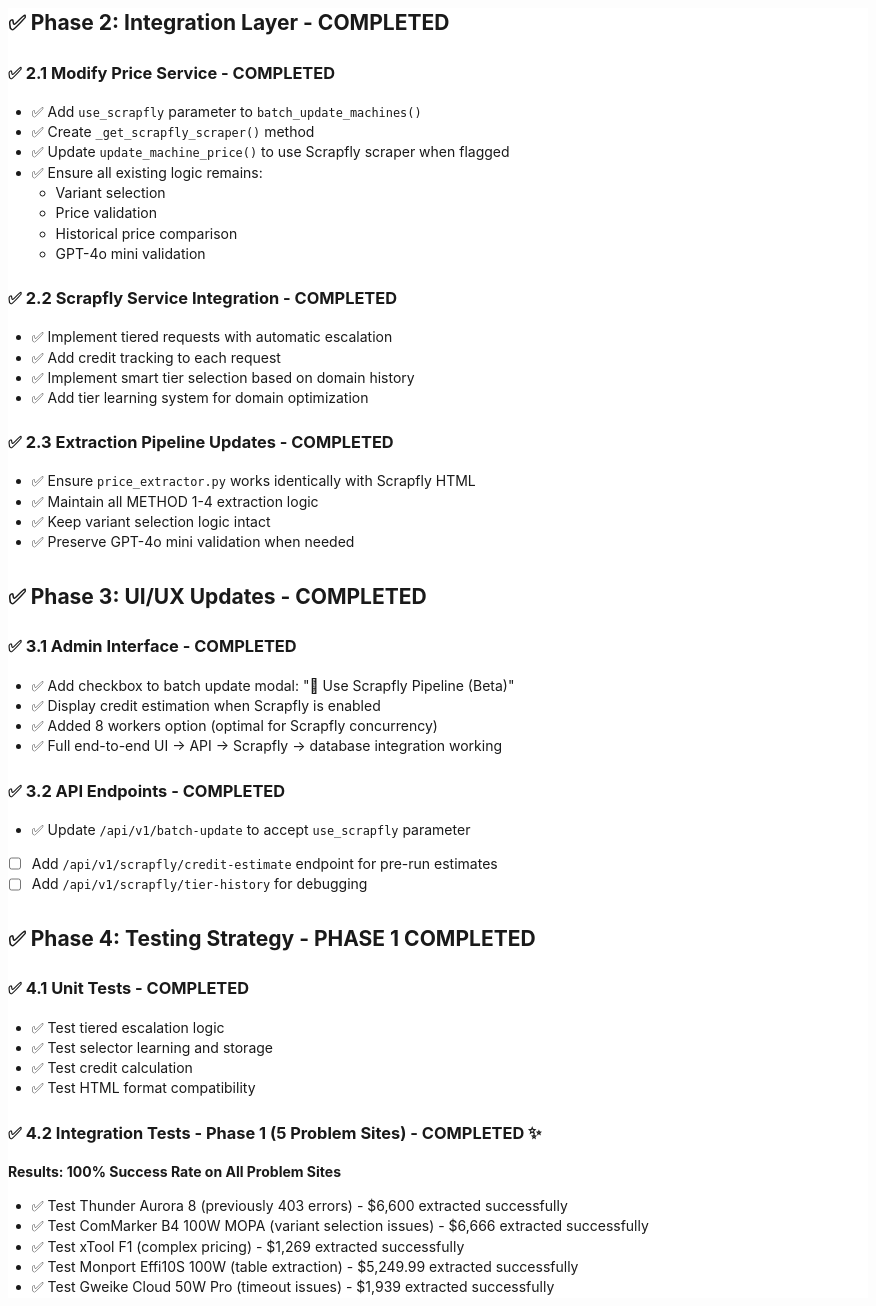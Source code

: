 ## ✅ Phase 2: Integration Layer - COMPLETED

### ✅ 2.1 Modify Price Service - COMPLETED
- ✅ Add `use_scrapfly` parameter to `batch_update_machines()`
- ✅ Create `_get_scrapfly_scraper()` method
- ✅ Update `update_machine_price()` to use Scrapfly scraper when flagged
- ✅ Ensure all existing logic remains:
  - Variant selection
  - Price validation
  - Historical price comparison
  - GPT-4o mini validation

### ✅ 2.2 Scrapfly Service Integration - COMPLETED
- ✅ Implement tiered requests with automatic escalation
- ✅ Add credit tracking to each request
- ✅ Implement smart tier selection based on domain history
- ✅ Add tier learning system for domain optimization

### ✅ 2.3 Extraction Pipeline Updates - COMPLETED
- ✅ Ensure `price_extractor.py` works identically with Scrapfly HTML
- ✅ Maintain all METHOD 1-4 extraction logic
- ✅ Keep variant selection logic intact
- ✅ Preserve GPT-4o mini validation when needed

## ✅ Phase 3: UI/UX Updates - COMPLETED

### ✅ 3.1 Admin Interface - COMPLETED
- ✅ Add checkbox to batch update modal: "🚀 Use Scrapfly Pipeline (Beta)"
- ✅ Display credit estimation when Scrapfly is enabled
- ✅ Added 8 workers option (optimal for Scrapfly concurrency)
- ✅ Full end-to-end UI → API → Scrapfly → database integration working

### ✅ 3.2 API Endpoints - COMPLETED
- ✅ Update `/api/v1/batch-update` to accept `use_scrapfly` parameter
- [ ] Add `/api/v1/scrapfly/credit-estimate` endpoint for pre-run estimates
- [ ] Add `/api/v1/scrapfly/tier-history` for debugging

## ✅ Phase 4: Testing Strategy - PHASE 1 COMPLETED

### ✅ 4.1 Unit Tests - COMPLETED
- ✅ Test tiered escalation logic
- ✅ Test selector learning and storage
- ✅ Test credit calculation
- ✅ Test HTML format compatibility

### ✅ 4.2 Integration Tests - Phase 1 (5 Problem Sites) - COMPLETED ✨
**Results: 100% Success Rate on All Problem Sites**
- ✅ Test Thunder Aurora 8 (previously 403 errors) - $6,600 extracted successfully
- ✅ Test ComMarker B4 100W MOPA (variant selection issues) - $6,666 extracted successfully
- ✅ Test xTool F1 (complex pricing) - $1,269 extracted successfully  
- ✅ Test Monport Effi10S 100W (table extraction) - $5,249.99 extracted successfully
- ✅ Test Gweike Cloud 50W Pro (timeout issues) - $1,939 extracted successfully
